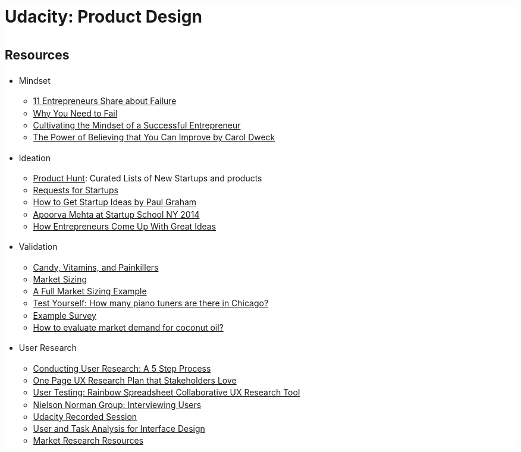 # Udacity: Product Design



## Resources

* Mindset
  - [11 Entrepreneurs Share about Failure](https://www.fastcompany.com/3029883/11-famous-entrepreneurs-share-how-they-overcame-their-biggest-failure)
  - [Why You Need to Fail](https://www.youtube.com/watch?v=HhxcFGuKOys&feature=youtu.be&t=765)
  - [Cultivating the Mindset of a Successful Entrepreneur](https://www.entrepreneur.com/article/243670)
  - [The Power of Believing that You Can Improve by Carol Dweck](https://www.ted.com/talks/carol_dweck_the_power_of_believing_that_you_can_improve?language=en)


* Ideation
  - [Product Hunt](https://www.producthunt.com): Curated Lists of New Startups and products
  - [Requests for Startups](https://www.ycombinator.com/rfs/)
  - [How to Get Startup Ideas by Paul Graham](http://paulgraham.com/startupideas.html)
  - [Apoorva Mehta at Startup School NY 2014](https://www.youtube.com/watch?v=wkmR7TYUt_c&feature=youtu.be&t=291)
  - [How Entrepreneurs Come Up With Great Ideas](https://www.wsj.com/articles/SB10001424127887324445904578283792526004684)


* Validation
  - [Candy, Vitamins, and Painkillers](https://brandednoise.com/2013/06/22/toothbrush-vitamins-and-pain-killers/)
  - [Market Sizing](http://www.optimizationgroup.com/methods/market-sizing/)
  - [A Full Market Sizing Example](http://web.archive.org/web/20141110140211/http://www.brekiri.com/blog/193/a-full-market-sizing-example/)
  - [Test Yourself: How many piano tuners are there in Chicago?](https://www.quora.com/What-are-some-back-of-the-envelope-techniques-to-identify-the-size-a-market)
  - [Example Survey](https://docs.google.com/forms/d/e/1FAIpQLSe-tLDmJbmjShstqtwr2aAR_mP9rTQAvZsXrqDXEMbebeY7fA/viewform)
  - [How to evaluate market demand for coconut oil?](https://www.shopify.com/blog/13444793-how-to-evaluate-market-demand-for-your-new-product-idea)


* User Research
  - [Conducting User Research: A 5 Step Process](https://www.smashingmagazine.com/2013/09/5-step-process-conducting-user-research/)
  - [One Page UX Research Plan that Stakeholders Love](https://www.smashingmagazine.com/2012/01/ux-research-plan-stakeholders-love/)
  - [User Testing: Rainbow Spreadsheet Collaborative UX Research Tool](https://www.smashingmagazine.com/2013/04/rainbow-spreadsheet-collaborative-ux-research-tool/)
  - [Nielson Norman Group: Interviewing Users](https://www.nngroup.com/articles/interviewing-users/)
  - [Udacity Recorded Session](https://www.youtube.com/watch?v=_QFa6OurmSc)
  - [User and Task Analysis for Interface Design](https://www.amazon.com/User-Task-Analysis-Interface-Design/dp/0471178314)
  - [Market Research Resources](http://steveblank.com/tools-and-blogs-for-entrepreneurs/#marketresearch)
